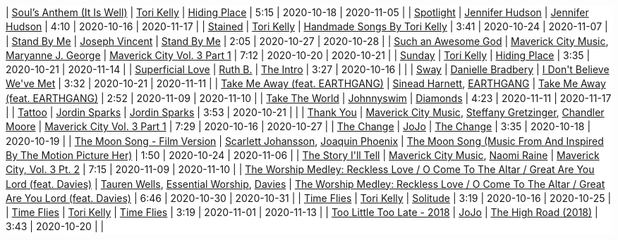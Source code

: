 | [Soul’s Anthem (It Is Well)](https://open.spotify.com/track/3p5z6hZE4twttR81jsbwKa) | [Tori Kelly](https://open.spotify.com/artist/1vSN1fsvrzpbttOYGsliDr) | [Hiding Place](https://open.spotify.com/album/5A5ePoPwlIuxVmn3cIhiFw) | 5:15 | 2020-10-18 | 2020-11-05 |
| [Spotlight](https://open.spotify.com/track/02QQXgeAghpU4smdM7l7We) | [Jennifer Hudson](https://open.spotify.com/artist/35GL8Cu2GKTcHzKGi75xl5) | [Jennifer Hudson](https://open.spotify.com/album/6RCEPR3vf58GQTK2sT1cQP) | 4:10 | 2020-10-16 | 2020-11-17 |
| [Stained](https://open.spotify.com/track/1gNjiwpxcEbl2qKMXYyEur) | [Tori Kelly](https://open.spotify.com/artist/1vSN1fsvrzpbttOYGsliDr) | [Handmade Songs By Tori Kelly](https://open.spotify.com/album/0cKsaZeZ7zxJWmP8haVHuf) | 3:41 | 2020-10-24 | 2020-11-07 |
| [Stand By Me](https://open.spotify.com/track/2TTAnXg0LbtkiQmCZdTZKd) | [Joseph Vincent](https://open.spotify.com/artist/40JlNF1w2OiSOyj1nC4y0I) | [Stand By Me](https://open.spotify.com/album/71H9o3C2BSUEblPE7Iz2au) | 2:05 | 2020-10-27 | 2020-10-28 |
| [Such an Awesome God](https://open.spotify.com/track/0f9wPwsbmhZgE7h3sHG6FR) | [Maverick City Music](https://open.spotify.com/artist/58r1rB5t3VF5X6yXGPequV), [Maryanne J. George](https://open.spotify.com/artist/4nMPNmeygaudrlnaoEjpf3) | [Maverick City Vol. 3 Part 1](https://open.spotify.com/album/0prxUuXzlIyjSJU9ej003n) | 7:12 | 2020-10-20 | 2020-10-21 |
| [Sunday](https://open.spotify.com/track/0DWnDgcjCKseT8cqJAZ8QQ) | [Tori Kelly](https://open.spotify.com/artist/1vSN1fsvrzpbttOYGsliDr) | [Hiding Place](https://open.spotify.com/album/5A5ePoPwlIuxVmn3cIhiFw) | 3:35 | 2020-10-21 | 2020-11-14 |
| [Superficial Love](https://open.spotify.com/track/5hwh37sTi84MVhCBMWzhGE) | [Ruth B.](https://open.spotify.com/artist/2WzaAvm2bBCf4pEhyuDgCY) | [The Intro](https://open.spotify.com/album/4gS6995dvPQJf80VBtoxi8) | 3:27 | 2020-10-16 |  |
| [Sway](https://open.spotify.com/track/6EUDUDQP5ynE3g5SWCA8sc) | [Danielle Bradbery](https://open.spotify.com/artist/5iqStkZi6QmG8sgQZQrfGN) | [I Don't Believe We've Met](https://open.spotify.com/album/1JmemBgPDsNQd1gbqKDUzM) | 3:32 | 2020-10-21 | 2020-11-11 |
| [Take Me Away (feat. EARTHGANG)](https://open.spotify.com/track/0jdit0IB5OJbDmPRqadZbs) | [Sinead Harnett](https://open.spotify.com/artist/6tUJpYN2aYiXbzAcg0pIOo), [EARTHGANG](https://open.spotify.com/artist/5MbNzCW3qokGyoo9giHA3V) | [Take Me Away (feat. EARTHGANG)](https://open.spotify.com/album/7uArP6gpDdQXQrkfdFOpvA) | 2:52 | 2020-11-09 | 2020-11-10 |
| [Take The World](https://open.spotify.com/track/1XU8WnwGs6oqpt1qicvw34) | [Johnnyswim](https://open.spotify.com/artist/4igDSX1kgfWbVTDCywcBGm) | [Diamonds](https://open.spotify.com/album/2y2pzedHjln9MbTHCq99qP) | 4:23 | 2020-11-11 | 2020-11-17 |
| [Tattoo](https://open.spotify.com/track/3Ui2jdyxbZQrZohfM0NOgG) | [Jordin Sparks](https://open.spotify.com/artist/2AQjGvtT0pFYfxR3neFcvz) | [Jordin Sparks](https://open.spotify.com/album/6JCNOvp9UeMrFuXwNW0JW6) | 3:53 | 2020-10-21 |  |
| [Thank You](https://open.spotify.com/track/4X2XjyVVe4uO5NjbUwZJaP) | [Maverick City Music](https://open.spotify.com/artist/58r1rB5t3VF5X6yXGPequV), [Steffany Gretzinger](https://open.spotify.com/artist/2akNRvGNB400IDDUMr1PHW), [Chandler Moore](https://open.spotify.com/artist/6y7frW1RUq3XBBXbYowVpk) | [Maverick City Vol. 3 Part 1](https://open.spotify.com/album/0prxUuXzlIyjSJU9ej003n) | 7:29 | 2020-10-16 | 2020-10-27 |
| [The Change](https://open.spotify.com/track/2buUEhuN8I6tZ27kaWfqyh) | [JoJo](https://open.spotify.com/artist/5xuNBZoM7z1Vv8IQ6uM0p6) | [The Change](https://open.spotify.com/album/1bZb08UfxnPsbz8MN2hhbF) | 3:35 | 2020-10-18 | 2020-10-19 |
| [The Moon Song - Film Version](https://open.spotify.com/track/2tr9JHGOa5ZRar7IedAiQc) | [Scarlett Johansson](https://open.spotify.com/artist/2KAaJOwfu8n93byx6YPRPa), [Joaquin Phoenix](https://open.spotify.com/artist/3j507n6aQUbtVxQv2Q6Usv) | [The Moon Song (Music From And Inspired By The Motion Picture Her)](https://open.spotify.com/album/6LFZaTo38vtBqq75Goxcky) | 1:50 | 2020-10-24 | 2020-11-06 |
| [The Story I'll Tell](https://open.spotify.com/track/1vlEWD1N2kcHWb8csMSVbh) | [Maverick City Music](https://open.spotify.com/artist/58r1rB5t3VF5X6yXGPequV), [Naomi Raine](https://open.spotify.com/artist/4rc8nzClXj7sUjvsHVg6AD) | [Maverick City, Vol. 3 Pt. 2](https://open.spotify.com/album/7EmoDb0RQrlOA6rG9rFevG) | 7:15 | 2020-11-09 | 2020-11-10 |
| [The Worship Medley: Reckless Love / O Come To The Altar / Great Are You Lord (feat. Davies)](https://open.spotify.com/track/0JuHPj28kzFiUerc5bz2Z6) | [Tauren Wells](https://open.spotify.com/artist/3SKza3YPBri1k43LB1Tqy4), [Essential Worship](https://open.spotify.com/artist/5ovBCDCRU118CMxJ1KpAOw), [Davies](https://open.spotify.com/artist/3JX5OfBuVx3kqJjigmW4Jy) | [The Worship Medley: Reckless Love / O Come To The Altar / Great Are You Lord (feat. Davies)](https://open.spotify.com/album/1gTdRkkxK2AnZ00MUE8YWt) | 6:46 | 2020-10-30 | 2020-10-31 |
| [Time Flies](https://open.spotify.com/track/0sNYYdtNZp8APVATiFqfpq) | [Tori Kelly](https://open.spotify.com/artist/1vSN1fsvrzpbttOYGsliDr) | [Solitude](https://open.spotify.com/album/23PT15hHxagTUIyhCC97bY) | 3:19 | 2020-10-16 | 2020-10-25 |
| [Time Flies](https://open.spotify.com/track/1c4ifmcqF7YCf4gJQfWPwv) | [Tori Kelly](https://open.spotify.com/artist/1vSN1fsvrzpbttOYGsliDr) | [Time Flies](https://open.spotify.com/album/7u869T0D8Cra1R2amwskrq) | 3:19 | 2020-11-01 | 2020-11-13 |
| [Too Little Too Late - 2018](https://open.spotify.com/track/3hc7PLcmuZbJGPjhIore1i) | [JoJo](https://open.spotify.com/artist/5xuNBZoM7z1Vv8IQ6uM0p6) | [The High Road (2018)](https://open.spotify.com/album/2U7Vdbcizw7WqeMAnNbX8P) | 3:43 | 2020-10-20 |  |